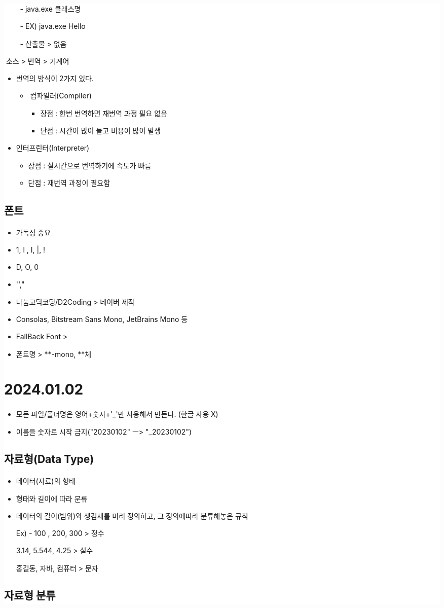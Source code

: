         - java.exe 클래스명

        - EX) java.exe Hello

        - 산출물 > 없음

 소스 > 번역 > 기계어

- 번역의 방식이 2가지 있다.
  
  -  컴파일러(Compiler)
    
    - 장점 : 한번 번역하면 재번역 과정 필요 없음
    
    - 단점 : 시간이 많이 들고 비용이 많이 발생

- 인터프린터(Interpreter)
  
  - 장점 : 실시간으로 번역하기에 속도가 빠름
  
  - 단점 : 재번역 과정이 필요함

## 폰트

- 가독성 중요

- 1, l , I, |, !

- D, O, 0

- '',"

- 나눔고딕코딩/D2Coding > 네이버 제작

- Consolas, Bitstream Sans Mono, JetBrains Mono 등

- FallBack Font > 

- 폰트명 > **-mono, **체

# 2024.01.02

- 모든 파일/폴더명은 영어+숫자+'_'만 사용해서 만든다. (한글 사용 X)

- 이름을 숫자로 시작 금지("20230102" ㅡ> "_20230102")

## 자료형(Data Type)

- 데이터(자료)의 형태

- 형태와 길이에 따라 분류

- 데이터의 길이(범위)와 생김새를 미리 정의하고, 그 정의에따라 분류해놓은 규칙
  
  Ex)  - 100 , 200, 300  > 정수
  
  3.14, 5.544, 4.25 > 실수
  
  홍길동, 자바, 컴퓨터 > 문자

## 자료형 분류

